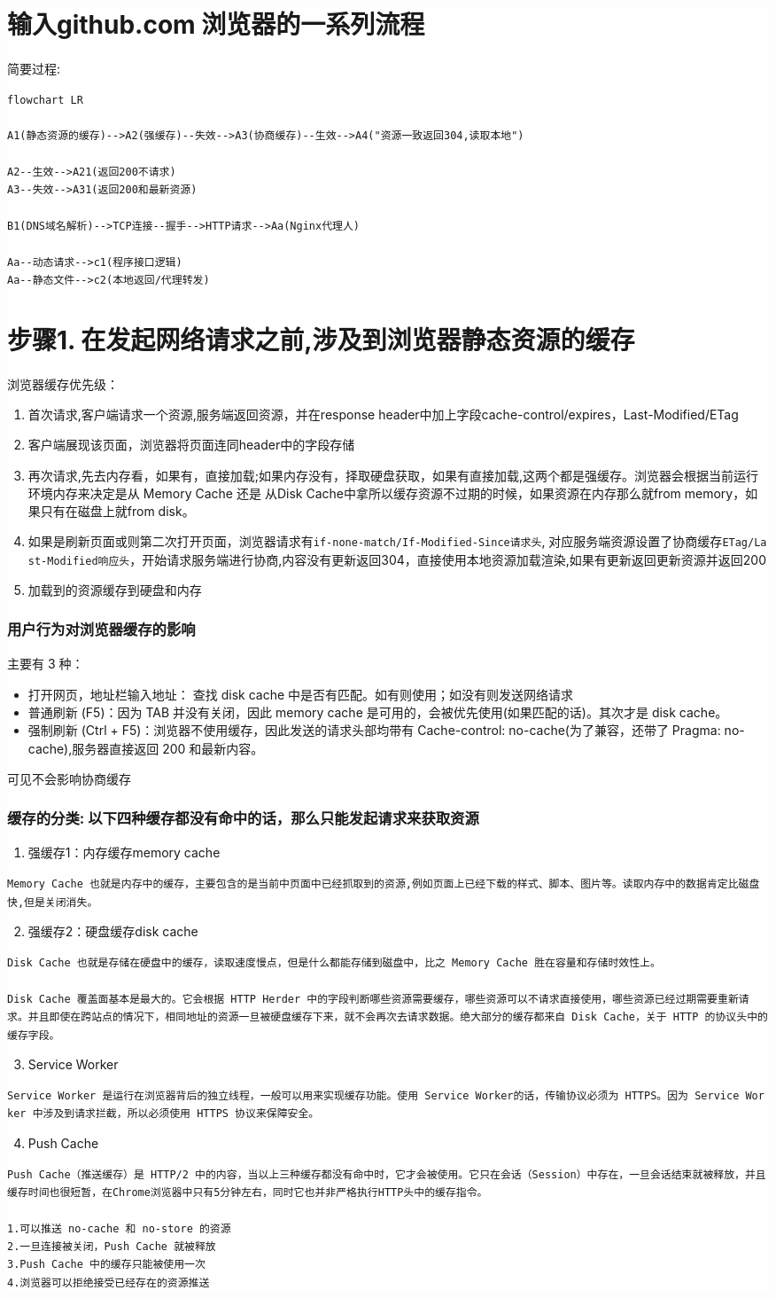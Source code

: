 # 输入github.com 浏览器的一系列流程
简要过程:
```mermaid
flowchart LR

A1(静态资源的缓存)-->A2(强缓存)--失效-->A3(协商缓存)--生效-->A4("资源一致返回304,读取本地")

A2--生效-->A21(返回200不请求)
A3--失效-->A31(返回200和最新资源)

B1(DNS域名解析)-->TCP连接--握手-->HTTP请求-->Aa(Nginx代理人)

Aa--动态请求-->c1(程序接口逻辑)
Aa--静态文件-->c2(本地返回/代理转发)
```

# 步骤1. 在发起网络请求之前,涉及到浏览器静态资源的缓存
浏览器缓存优先级：
1. 首次请求,客户端请求一个资源,服务端返回资源，并在response header中加上字段cache-control/expires，Last-Modified/ETag
2. 客户端展现该页面，浏览器将页面连同header中的字段存储

3. 再次请求,先去内存看，如果有，直接加载;如果内存没有，择取硬盘获取，如果有直接加载,这两个都是强缓存。浏览器会根据当前运行环境内存来决定是从 Memory Cache 还是 从Disk Cache中拿所以缓存资源不过期的时候，如果资源在内存那么就from memory，如果只有在磁盘上就from disk。

4. 如果是刷新页面或则第二次打开页面，浏览器请求有`if-none-match/If-Modified-Since请求头`,
对应服务端资源设置了协商缓存`ETag/Last-Modified响应头`，开始请求服务端进行协商,内容没有更新返回304，直接使用本地资源加载渲染,如果有更新返回更新资源并返回200
5. 加载到的资源缓存到硬盘和内存


### 用户行为对浏览器缓存的影响
主要有 3 种：
- 打开网页，地址栏输入地址： 查找 disk cache 中是否有匹配。如有则使用；如没有则发送网络请求
- 普通刷新 (F5)：因为 TAB 并没有关闭，因此 memory cache 是可用的，会被优先使用(如果匹配的话)。其次才是 disk cache。
- 强制刷新 (Ctrl + F5)：浏览器不使用缓存，因此发送的请求头部均带有 Cache-control: no-cache(为了兼容，还带了 Pragma: no-cache),服务器直接返回 200 和最新内容。

可见不会影响协商缓存

### 缓存的分类: 以下四种缓存都没有命中的话，那么只能发起请求来获取资源
1. 强缓存1：内存缓存memory cache
```
Memory Cache 也就是内存中的缓存，主要包含的是当前中页面中已经抓取到的资源,例如页面上已经下载的样式、脚本、图片等。读取内存中的数据肯定比磁盘快,但是关闭消失。
```
2. 强缓存2：硬盘缓存disk cache
```
Disk Cache 也就是存储在硬盘中的缓存，读取速度慢点，但是什么都能存储到磁盘中，比之 Memory Cache 胜在容量和存储时效性上。

Disk Cache 覆盖面基本是最大的。它会根据 HTTP Herder 中的字段判断哪些资源需要缓存，哪些资源可以不请求直接使用，哪些资源已经过期需要重新请求。并且即使在跨站点的情况下，相同地址的资源一旦被硬盘缓存下来，就不会再次去请求数据。绝大部分的缓存都来自 Disk Cache，关于 HTTP 的协议头中的缓存字段。
```
3. Service Worker
```
Service Worker 是运行在浏览器背后的独立线程，一般可以用来实现缓存功能。使用 Service Worker的话，传输协议必须为 HTTPS。因为 Service Worker 中涉及到请求拦截，所以必须使用 HTTPS 协议来保障安全。
```
4. Push Cache
```
Push Cache（推送缓存）是 HTTP/2 中的内容，当以上三种缓存都没有命中时，它才会被使用。它只在会话（Session）中存在，一旦会话结束就被释放，并且缓存时间也很短暂，在Chrome浏览器中只有5分钟左右，同时它也并非严格执行HTTP头中的缓存指令。

1.可以推送 no-cache 和 no-store 的资源
2.一旦连接被关闭，Push Cache 就被释放
3.Push Cache 中的缓存只能被使用一次
4.浏览器可以拒绝接受已经存在的资源推送
```